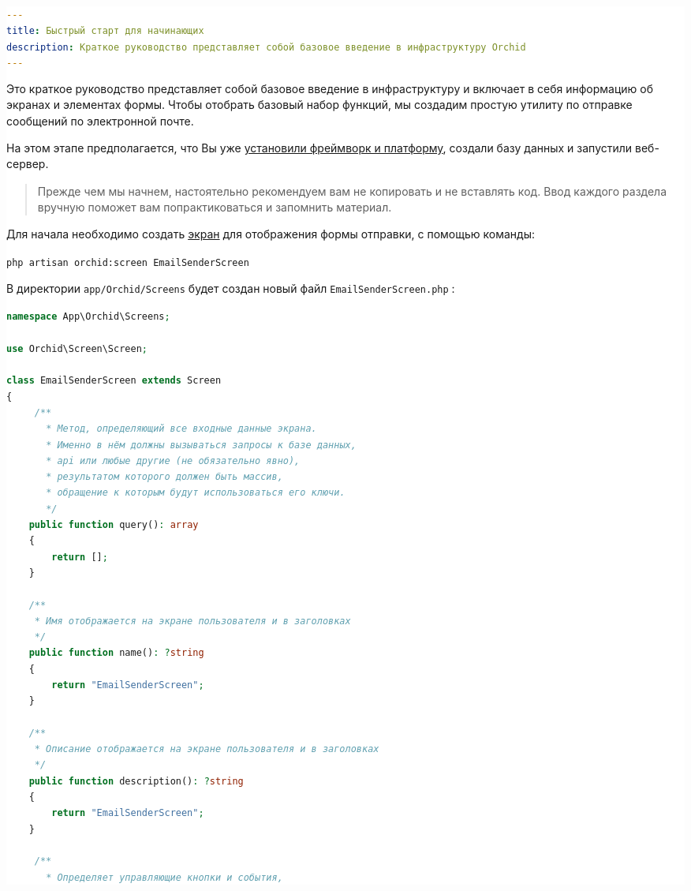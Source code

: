 ```yaml
---
title: Быстрый старт для начинающих
description: Краткое руководство представляет собой базовое введение в инфраструктуру Orchid
---
```




Это краткое руководство представляет собой базовое введение в инфраструктуру и включает в себя информацию
об экранах и элементах формы. 
Чтобы отобрать базовый набор функций, мы создадим простую утилиту по отправке сообщений по электронной почте.

На этом этапе предполагается, что Вы уже [установили фреймворк и платформу](/ru/docs/installation), создали базу данных и запустили веб-сервер.


> Прежде чем мы начнем, настоятельно рекомендуем вам не копировать и не вставлять код. Ввод каждого раздела вручную поможет вам попрактиковаться и запомнить материал.

Для начала необходимо создать [экран](/ru/docs/screens) для отображения формы отправки, с помощью команды:

```bash
php artisan orchid:screen EmailSenderScreen
```

В директории `app/Orchid/Screens` будет создан новый файл `EmailSenderScreen.php` :

```php
namespace App\Orchid\Screens;

use Orchid\Screen\Screen;

class EmailSenderScreen extends Screen
{
     /**
       * Метод, определяющий все входные данные экрана. 
       * Именно в нём должны вызываться запросы к базе данных,
       * api или любые другие (не обязательно явно),
       * результатом которого должен быть массив, 
       * обращение к которым будут использоваться его ключи.
       */
    public function query(): array
    {
        return [];
    }

    /**
     * Имя отображается на экране пользователя и в заголовках
     */
    public function name(): ?string
    {
        return "EmailSenderScreen";
    }

    /**
     * Описание отображается на экране пользователя и в заголовках
     */
    public function description(): ?string
    {
        return "EmailSenderScreen";
    }
    
     /**
       * Определяет управляющие кнопки и события,
```